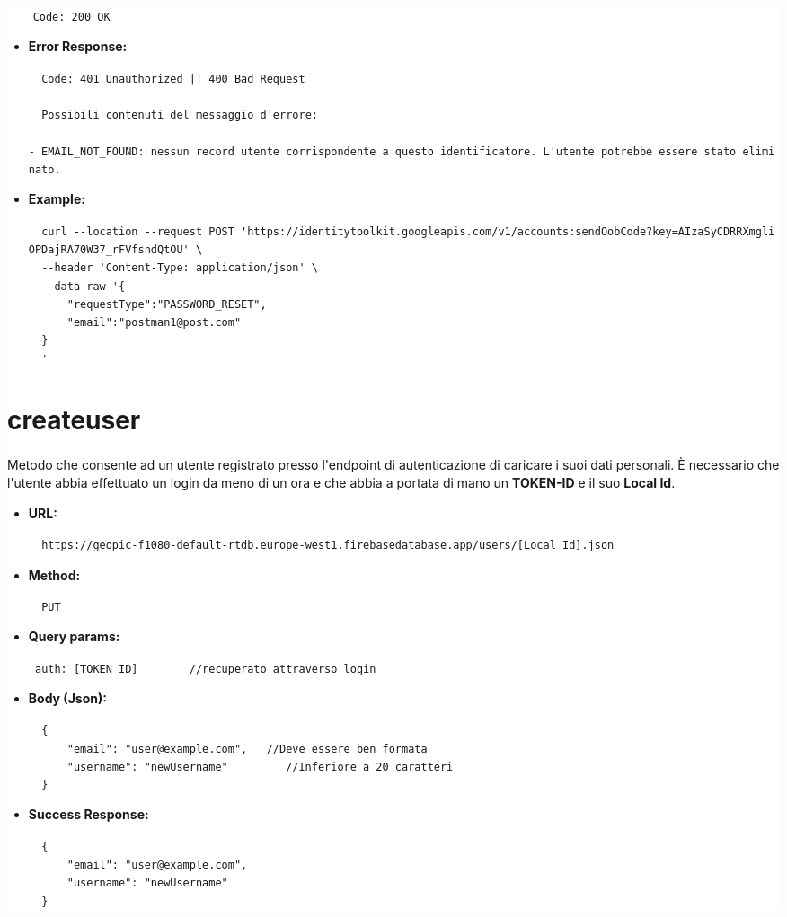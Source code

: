         Code: 200 OK


 
* **Error Response:**

        Code: 401 Unauthorized || 400 Bad Request

        Possibili contenuti del messaggio d'errore:

      - EMAIL_NOT_FOUND: nessun record utente corrispondente a questo identificatore. L'utente potrebbe essere stato eliminato.

* **Example:**
  
        curl --location --request POST 'https://identitytoolkit.googleapis.com/v1/accounts:sendOobCode?key=AIzaSyCDRRXmgliOPDajRA70W37_rFVfsndQtOU' \
        --header 'Content-Type: application/json' \
        --data-raw '{
            "requestType":"PASSWORD_RESET",            
            "email":"postman1@post.com"
        }
        '

# createuser

Metodo che consente ad un utente registrato presso l'endpoint di autenticazione di caricare i suoi dati personali.
È necessario che l'utente abbia effettuato un login da meno di un ora e che abbia a portata di mano un <b>TOKEN-ID</b> e il suo <b>Local Id</b>.

* **URL:**
        
        https://geopic-f1080-default-rtdb.europe-west1.firebasedatabase.app/users/[Local Id].json

* **Method:**
  
        PUT
  
*  **Query params:**

        auth: [TOKEN_ID]        //recuperato attraverso login
    
   
* **Body (Json):**
 
        { 
            "email": "user@example.com",   //Deve essere ben formata 
            "username": "newUsername"         //Inferiore a 20 caratteri
        }

    

* **Success Response:**
        
        {
            "email": "user@example.com",
            "username": "newUsername"
        }
        